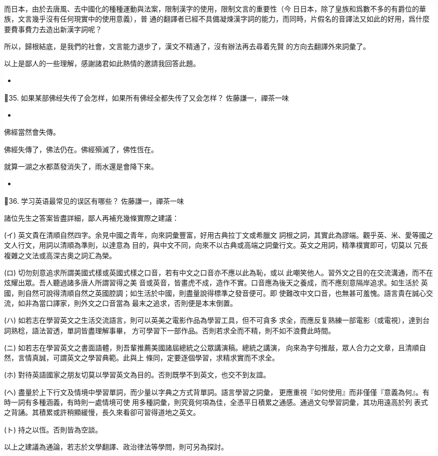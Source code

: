 而日本，由於去唐風、去中國化的種種運動與法案，限制漢字的使用，限制文言的重要性（今
日日本，除了皇族和爲數不多的有爵位的華族，文言幾乎沒有任何現實中的使用意義），普
通的翻譯者已經不具備凝煉漢字詞的能力，而同時，片假名的音譯法又如此的好用，爲什麼
要費事費力去造出新漢字詞呢？

所以，歸根結底，是我們的社會，文言能力退步了，漢文不精通了，沒有辦法再去尋着先賢
的方向去翻譯外來詞彙了。

以上是鄙人的一些理解，感謝諸君如此熱情的邀請我回答此題。

-

35.  如果某部佛经失传了会怎样，如果所有佛经全都失传了又会怎样？
佐藤謙一，禪茶一味

-

佛經當然會失傳。

佛經失傳了，佛法仍在。佛經殞滅了，佛性恆在。

就算一湖之水都蒸發消失了，雨水還是會降下來。

-

36.  学习英语最常见的误区有哪些？
佐藤謙一，禪茶一味

諸位先生之答案皆盡詳細，鄙人再補充幾條實際之建議：

(イ)  英文貴在清順自然四字。余見中國之青年，向來詞彙豐富，好用古典拉丁文或希臘文
詞根之詞，其實此為謬端。觀乎英、米、愛等國之文人行文，用詞以清順為準則，以達意為
目的，與中文不同，向來不以古典或高端之詞彙行文。英文之用詞，精準樸實即可，切莫以
冗長複雜之文法或高深古奧之詞汇為榮。

(ロ) 切勿刻意追求所謂美國式樣或英國式樣之口音，若有中文之口音亦不應以此為恥，或以
此嘲笑他人。習外文之目的在交流溝通，而不在炫耀出眾。吾人聽過諸多唐人所謂習得之美
音或英音，皆畫虎不成，造作不實。口音應為後天之養成，而不應刻意隔岸追求。如生活於
英國，則自然可說得清順自然之英國腔調；如生活於中國，則盡量說得標準之發音便可。即
使難改中文口音，也無甚可羞愧。語言貴在誠心交流，如非為當口譯家，則外文之口音當為
最末之追求，否則便是本末倒置。

(ハ)  如若志在學習英文之生活交流語言，則可以英美之電影作品為學習工具，但不可貪多
求全，而應反复熟練一部電影（或電視），達到台詞熟稔，語法習透，單詞皆盡理解事畢，
方可學習下一部作品。否則若求全而不精，則不如不浪費此時間。

(ニ)  如若志在學習英文之書面語體，則吾輩推薦美國諸屆總統之公眾講演稿。總統之講演，
向來為字句推敲，眾人合力之文章，且清順自然，言情真誠，可謂英文之學習典範。此與上
條同，定要逐個學習，求精求實而不求全。

(ホ)  對待英語國家之朋友切莫以學習英文為目的。否則既學不到英文，也交不到友誼。

(ヘ)  盡量於上下行文及情境中學習單詞，而少量以字典之方式背單詞。語言學習之詞彙，
更應重視『如何使用』而非僅僅『意義為何』。有時一詞有多種涵義，有時則一處情境可使
用多種詞彙，則究竟何項為佳，全憑平日積累之通感。通過文句學習詞彙，其功用遠高於列
表式之背誦。其積累或許稍顯緩慢，長久來看卻可習得道地之英文。

(ト) 持之以恆。否則皆為空談。

以上之建議為通論，若志於文學翻譯、政治律法等學問，則可另為探討。
